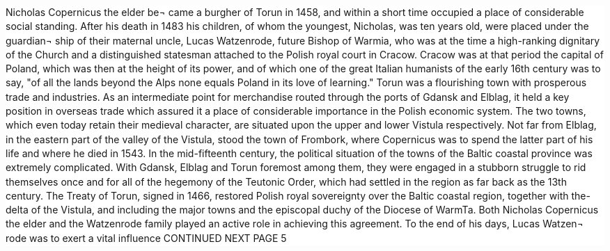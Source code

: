 Nicholas Copernicus the elder be¬
came a burgher of Torun in 1458, and
within a short time occupied a place
of considerable social standing. After
his death in 1483 his children, of whom
the youngest, Nicholas, was ten years
old, were placed under the guardian¬
ship of their maternal uncle, Lucas
Watzenrode, future Bishop of Warmia,
who was at the time a high-ranking
dignitary of the Church and a
distinguished statesman attached to
the Polish royal court in Cracow.
Cracow was at that period the
capital of Poland, which was then at
the height of its power, and of which
one of the great Italian humanists of
the early 16th century was to say,
"of all the lands beyond the Alps none
equals Poland in its love of learning."
Torun was a flourishing town with
prosperous trade and industries. As
an intermediate point for merchandise
routed through the ports of Gdansk
and Elblag, it held a key position in
overseas trade which assured it a
place of considerable importance in
the Polish economic system.
The two towns, which even today
retain their medieval character, are
situated upon the upper and lower
Vistula respectively. Not far from
Elblag, in the eastern part of the valley
of the Vistula, stood the town of
Frombork, where Copernicus was to
spend the latter part of his life and
where he died in 1543.
In the mid-fifteenth century, the
political situation of the towns of the
Baltic coastal province was extremely
complicated. With Gdansk, Elblag
and Torun foremost among them, they
were engaged in a stubborn struggle
to rid themselves once and for all of
the hegemony of the Teutonic Order,
which had settled in the region as far
back as the 13th century. The Treaty
of Torun, signed in 1466, restored
Polish royal sovereignty over the
Baltic coastal region, together with the-
delta of the Vistula, and including the
major towns and the episcopal duchy
of the Diocese of WarmTa.
Both Nicholas Copernicus the elder
and the Watzenrode family played an
active role in achieving this agreement.
To the end of his days, Lucas Watzen¬
rode was to exert a vital influence
CONTINUED NEXT PAGE
5
